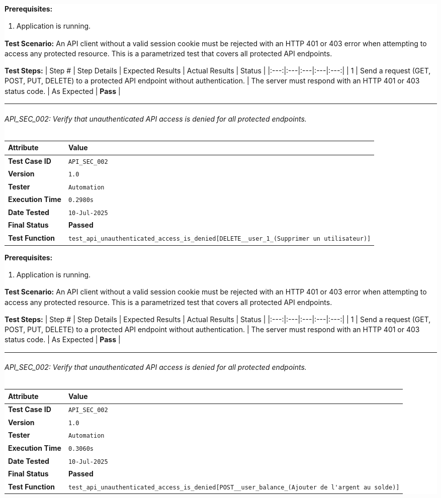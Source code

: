 
**Prerequisites:**
1. Application is running.

**Test Scenario:**
An API client without a valid session cookie must be rejected with an HTTP 401 or 403 error when attempting to access any protected resource. This is a parametrized test that covers all protected API endpoints.

**Test Steps:**
| Step # | Step Details | Expected Results | Actual Results | Status |
|:---:|:---|:---|:---|:---:|
| 1 | Send a request (GET, POST, PUT, DELETE) to a protected API endpoint without authentication. | The server must respond with an HTTP 401 or 403 status code. | As Expected | **Pass** |

---

###### API_SEC_002: Verify that unauthenticated API access is denied for all protected endpoints.
| Attribute | Value |
| :--- | :--- |
| **Test Case ID** | `API_SEC_002` |
| **Version** | `1.0` |
| **Tester** | `Automation` |
| **Execution Time** | `0.2980s` |
| **Date Tested** | `10-Jul-2025` |
| **Final Status** | **Passed** |
| **Test Function**| `test_api_unauthenticated_access_is_denied[DELETE__user_1_(Supprimer un utilisateur)]` |


**Prerequisites:**
1. Application is running.

**Test Scenario:**
An API client without a valid session cookie must be rejected with an HTTP 401 or 403 error when attempting to access any protected resource. This is a parametrized test that covers all protected API endpoints.

**Test Steps:**
| Step # | Step Details | Expected Results | Actual Results | Status |
|:---:|:---|:---|:---|:---:|
| 1 | Send a request (GET, POST, PUT, DELETE) to a protected API endpoint without authentication. | The server must respond with an HTTP 401 or 403 status code. | As Expected | **Pass** |

---

###### API_SEC_002: Verify that unauthenticated API access is denied for all protected endpoints.
| Attribute | Value |
| :--- | :--- |
| **Test Case ID** | `API_SEC_002` |
| **Version** | `1.0` |
| **Tester** | `Automation` |
| **Execution Time** | `0.3060s` |
| **Date Tested** | `10-Jul-2025` |
| **Final Status** | **Passed** |
| **Test Function**| `test_api_unauthenticated_access_is_denied[POST__user_balance_(Ajouter de l'argent au solde)]` |
